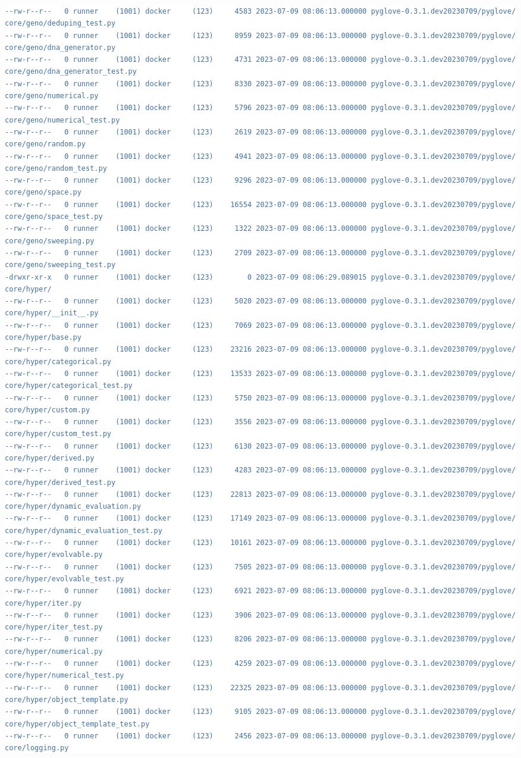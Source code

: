 ```diff
--rw-r--r--   0 runner    (1001) docker     (123)     4583 2023-07-09 08:06:13.000000 pyglove-0.3.1.dev20230709/pyglove/core/geno/deduping_test.py
--rw-r--r--   0 runner    (1001) docker     (123)     8959 2023-07-09 08:06:13.000000 pyglove-0.3.1.dev20230709/pyglove/core/geno/dna_generator.py
--rw-r--r--   0 runner    (1001) docker     (123)     4731 2023-07-09 08:06:13.000000 pyglove-0.3.1.dev20230709/pyglove/core/geno/dna_generator_test.py
--rw-r--r--   0 runner    (1001) docker     (123)     8330 2023-07-09 08:06:13.000000 pyglove-0.3.1.dev20230709/pyglove/core/geno/numerical.py
--rw-r--r--   0 runner    (1001) docker     (123)     5796 2023-07-09 08:06:13.000000 pyglove-0.3.1.dev20230709/pyglove/core/geno/numerical_test.py
--rw-r--r--   0 runner    (1001) docker     (123)     2619 2023-07-09 08:06:13.000000 pyglove-0.3.1.dev20230709/pyglove/core/geno/random.py
--rw-r--r--   0 runner    (1001) docker     (123)     4941 2023-07-09 08:06:13.000000 pyglove-0.3.1.dev20230709/pyglove/core/geno/random_test.py
--rw-r--r--   0 runner    (1001) docker     (123)     9296 2023-07-09 08:06:13.000000 pyglove-0.3.1.dev20230709/pyglove/core/geno/space.py
--rw-r--r--   0 runner    (1001) docker     (123)    16554 2023-07-09 08:06:13.000000 pyglove-0.3.1.dev20230709/pyglove/core/geno/space_test.py
--rw-r--r--   0 runner    (1001) docker     (123)     1322 2023-07-09 08:06:13.000000 pyglove-0.3.1.dev20230709/pyglove/core/geno/sweeping.py
--rw-r--r--   0 runner    (1001) docker     (123)     2709 2023-07-09 08:06:13.000000 pyglove-0.3.1.dev20230709/pyglove/core/geno/sweeping_test.py
-drwxr-xr-x   0 runner    (1001) docker     (123)        0 2023-07-09 08:06:29.089015 pyglove-0.3.1.dev20230709/pyglove/core/hyper/
--rw-r--r--   0 runner    (1001) docker     (123)     5020 2023-07-09 08:06:13.000000 pyglove-0.3.1.dev20230709/pyglove/core/hyper/__init__.py
--rw-r--r--   0 runner    (1001) docker     (123)     7069 2023-07-09 08:06:13.000000 pyglove-0.3.1.dev20230709/pyglove/core/hyper/base.py
--rw-r--r--   0 runner    (1001) docker     (123)    23216 2023-07-09 08:06:13.000000 pyglove-0.3.1.dev20230709/pyglove/core/hyper/categorical.py
--rw-r--r--   0 runner    (1001) docker     (123)    13533 2023-07-09 08:06:13.000000 pyglove-0.3.1.dev20230709/pyglove/core/hyper/categorical_test.py
--rw-r--r--   0 runner    (1001) docker     (123)     5750 2023-07-09 08:06:13.000000 pyglove-0.3.1.dev20230709/pyglove/core/hyper/custom.py
--rw-r--r--   0 runner    (1001) docker     (123)     3556 2023-07-09 08:06:13.000000 pyglove-0.3.1.dev20230709/pyglove/core/hyper/custom_test.py
--rw-r--r--   0 runner    (1001) docker     (123)     6130 2023-07-09 08:06:13.000000 pyglove-0.3.1.dev20230709/pyglove/core/hyper/derived.py
--rw-r--r--   0 runner    (1001) docker     (123)     4283 2023-07-09 08:06:13.000000 pyglove-0.3.1.dev20230709/pyglove/core/hyper/derived_test.py
--rw-r--r--   0 runner    (1001) docker     (123)    22813 2023-07-09 08:06:13.000000 pyglove-0.3.1.dev20230709/pyglove/core/hyper/dynamic_evaluation.py
--rw-r--r--   0 runner    (1001) docker     (123)    17149 2023-07-09 08:06:13.000000 pyglove-0.3.1.dev20230709/pyglove/core/hyper/dynamic_evaluation_test.py
--rw-r--r--   0 runner    (1001) docker     (123)    10161 2023-07-09 08:06:13.000000 pyglove-0.3.1.dev20230709/pyglove/core/hyper/evolvable.py
--rw-r--r--   0 runner    (1001) docker     (123)     7505 2023-07-09 08:06:13.000000 pyglove-0.3.1.dev20230709/pyglove/core/hyper/evolvable_test.py
--rw-r--r--   0 runner    (1001) docker     (123)     6921 2023-07-09 08:06:13.000000 pyglove-0.3.1.dev20230709/pyglove/core/hyper/iter.py
--rw-r--r--   0 runner    (1001) docker     (123)     3906 2023-07-09 08:06:13.000000 pyglove-0.3.1.dev20230709/pyglove/core/hyper/iter_test.py
--rw-r--r--   0 runner    (1001) docker     (123)     8206 2023-07-09 08:06:13.000000 pyglove-0.3.1.dev20230709/pyglove/core/hyper/numerical.py
--rw-r--r--   0 runner    (1001) docker     (123)     4259 2023-07-09 08:06:13.000000 pyglove-0.3.1.dev20230709/pyglove/core/hyper/numerical_test.py
--rw-r--r--   0 runner    (1001) docker     (123)    22325 2023-07-09 08:06:13.000000 pyglove-0.3.1.dev20230709/pyglove/core/hyper/object_template.py
--rw-r--r--   0 runner    (1001) docker     (123)     9105 2023-07-09 08:06:13.000000 pyglove-0.3.1.dev20230709/pyglove/core/hyper/object_template_test.py
--rw-r--r--   0 runner    (1001) docker     (123)     2456 2023-07-09 08:06:13.000000 pyglove-0.3.1.dev20230709/pyglove/core/logging.py
```